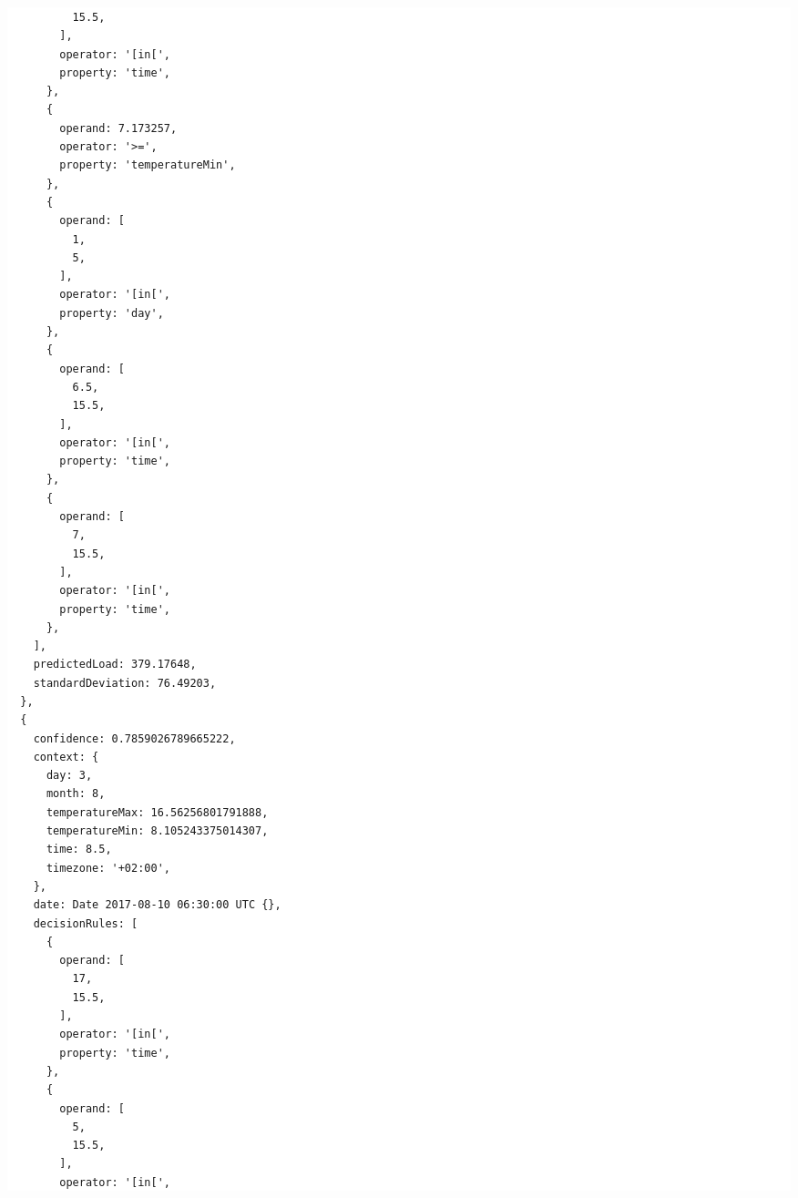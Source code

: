               15.5,
            ],
            operator: '[in[',
            property: 'time',
          },
          {
            operand: 7.173257,
            operator: '>=',
            property: 'temperatureMin',
          },
          {
            operand: [
              1,
              5,
            ],
            operator: '[in[',
            property: 'day',
          },
          {
            operand: [
              6.5,
              15.5,
            ],
            operator: '[in[',
            property: 'time',
          },
          {
            operand: [
              7,
              15.5,
            ],
            operator: '[in[',
            property: 'time',
          },
        ],
        predictedLoad: 379.17648,
        standardDeviation: 76.49203,
      },
      {
        confidence: 0.7859026789665222,
        context: {
          day: 3,
          month: 8,
          temperatureMax: 16.56256801791888,
          temperatureMin: 8.105243375014307,
          time: 8.5,
          timezone: '+02:00',
        },
        date: Date 2017-08-10 06:30:00 UTC {},
        decisionRules: [
          {
            operand: [
              17,
              15.5,
            ],
            operator: '[in[',
            property: 'time',
          },
          {
            operand: [
              5,
              15.5,
            ],
            operator: '[in[',